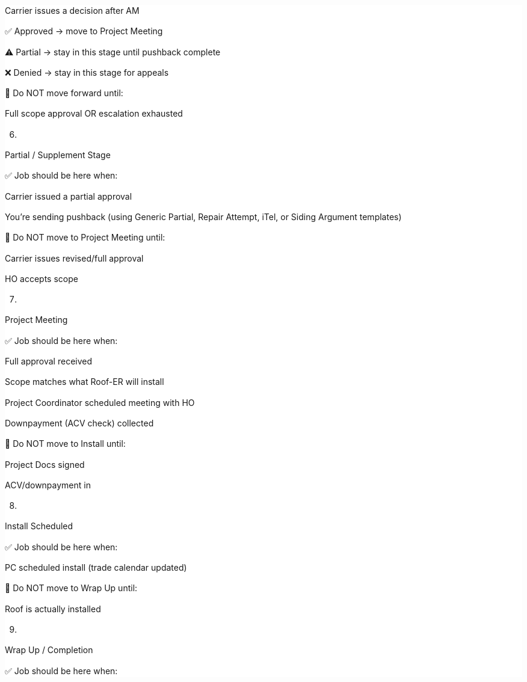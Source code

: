 Carrier issues a decision after AM

✅ Approved → move to Project Meeting

⚠ Partial → stay in this stage until pushback complete

❌ Denied → stay in this stage for appeals

🚫 Do NOT move forward until:

Full scope approval OR escalation exhausted

6.

Partial / Supplement Stage

✅ Job should be here when:

Carrier issued a partial approval

You’re sending pushback (using Generic Partial, Repair Attempt, iTel, or Siding Argument templates)

🚫 Do NOT move to Project Meeting until:

Carrier issues revised/full approval

HO accepts scope

7.

Project Meeting

✅ Job should be here when:

Full approval received

Scope matches what Roof-ER will install

Project Coordinator scheduled meeting with HO

Downpayment (ACV check) collected

🚫 Do NOT move to Install until:

Project Docs signed

ACV/downpayment in

8.

Install Scheduled

✅ Job should be here when:

PC scheduled install (trade calendar updated)

🚫 Do NOT move to Wrap Up until:

Roof is actually installed

9.

Wrap Up / Completion

✅ Job should be here when:
